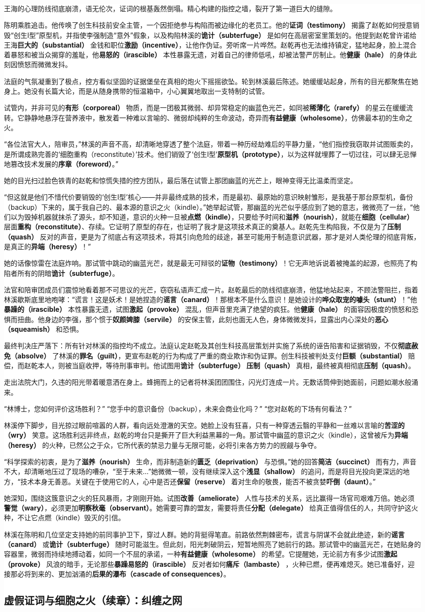 王海的心理防线彻底崩溃，语无伦次，证词的根基轰然倒塌。精心构建的指控之墙，裂开了第一道巨大的缝隙。

陈明乘胜追击。他传唤了创生科技前安全主管，一个因拒绝参与构陷而被边缘化的老员工。他的**证词（testimony）** 揭露了赵乾如何授意销毁“创生I型”原型机，并指使李强制造“意外”假象，以及构陷林溪的**诡计（subterfuge）** 是如何在高层密室里策划的。他提到赵乾曾许诺给王海**巨大的（substantial）** 金钱和职位**激励（incentive）**，让他作伪证。旁听席一片哗然。赵乾再也无法维持镇定，猛地起身，脸上混合着暴怒和被当众揭穿的羞耻，他**易怒的（irascible）** 本性暴露无遗，对着自己的律师低吼，却被法警严厉制止。他**健康（hale）** 的身体此刻因愤怒而微微发抖。

法庭的气氛凝重到了极点，控方看似坚固的证据堡垒在真相的炮火下摇摇欲坠。轮到林溪最后陈述。她缓缓站起身，所有的目光都聚焦在她身上。她没有长篇大论，而是从随身携带的恒温箱中，小心翼翼地取出一支特制的试管。

试管内，并非可见的**有形（corporeal）** 物质，而是一团极其微弱、却异常稳定的幽蓝色光芒，如同被**稀薄化（rarefy）** 的星云在缓缓流转。它静静地悬浮在营养液中，散发着一种难以言喻的、微弱却纯粹的生命波动，奇异而**有益健康（wholesome）**，仿佛最本初的生命之火。

“各位法官大人，陪审员，”林溪的声音不高，却清晰地穿透了整个法庭，带着一种历经劫难后的平静力量，“他们指控我窃取并试图贩卖的，是所谓成熟完善的‘细胞重构（reconstitute）’技术。他们销毁了‘创生I型’**原型机（prototype）**，以为这样就埋葬了一切过往，可以肆无忌惮地篡改技术发展的**序章（foreword）**。”

她的目光扫过脸色铁青的赵乾和惊慌失措的控方团队，最后落在试管上那团幽蓝的光芒上，眼神变得无比温柔而坚定。

“但这就是他们不惜代价要销毁的‘创生I型’核心——并非最终成熟的技术，而是最初、最原始的意识映射雏形，是我基于那台原型机，备份（backup）下来的，属于我自己的、最本源的意识之火（kindle）。”她举起试管，那幽蓝的光芒似乎感应到了她的意志，微微亮了一丝，“他们以为毁掉机器就抹杀了源头，却不知道，意识的火种一旦被**点燃（kindle）**，只要给予时间和**滋养（nourish）**，就能在**细胞（cellular）** 层面**重构（reconstitute）**、存续。它证明了原型的存在，也证明了我才是这项技术真正的奠基人。赵乾先生构陷我，不仅是为了**压制（quash）** 反对的声音，更是为了彻底占有这项技术，将其引向危险的歧途，甚至可能用于制造意识武器，那才是对人类伦理的彻底背叛，是真正的**异端（heresy）**！”

她的话像惊雷在法庭炸响。那试管中跳动的幽蓝光芒，就是最无可辩驳的**证物（testimony）**！它无声地诉说着被掩盖的起源，也照亮了构陷者所有的阴暗**诡计（subterfuge）**。

法官和陪审团成员们震惊地看着那不可思议的光芒，窃窃私语声汇成一片。赵乾最后的防线彻底崩溃，他猛地站起来，不顾法警阻拦，指着林溪歇斯底里地咆哮：“谎言！这是妖术！是她捏造的**谣言（canard）**！那根本不是什么意识！是她设计的**哗众取宠的噱头（stunt）**！”他**暴躁的（irascible）** 本性暴露无遗，试图**激起（provoke）** 混乱，但声音里充满了绝望的疯狂。他**健康（hale）** 的面容因极度的愤怒和恐惧而扭曲。他身边的李强，那个惯于**奴颜婢膝（servile）** 的安保主管，此刻也面无人色，身体微微发抖，显露出内心深处的**恶心（squeamish）** 和恐惧。

最终判决庄严落下：所有针对林溪的指控均不成立。法庭认定赵乾及其创生科技高层策划并实施了系统的诬告陷害和证据销毁，不仅**彻底赦免（absolve）** 了林溪的**罪名（guilt）**，更宣布赵乾的行为构成了严重的商业欺诈和伪证罪。创生科技被判处支付**巨额（substantial）** 赔偿，而赵乾本人，则被当庭收押，等待刑事审判。他试图用**诡计（subterfuge）** **压制（quash）** 真相，最终被真相彻底**压制（quash）**。

走出法院大门，久违的阳光带着暖意洒在身上。蜂拥而上的记者将林溪团团围住，闪光灯连成一片。无数话筒伸到她面前，问题如潮水般涌来。

“林博士，您如何评价这场胜利？”
“您手中的意识备份（backup），未来会商业化吗？”
“您对赵乾的下场有何看法？”

林溪停下脚步，目光掠过眼前喧嚣的人群，看向远处澄澈的天空。她脸上没有狂喜，只有一种穿透云翳的平静和一丝难以言喻的**苦涩的（wry）** 笑意。这场胜利远非终点，赵乾的垮台只是撕开了巨大利益黑幕的一角。那试管中幽蓝的意识之火（kindle），这曾被斥为**异端（heresy）** 的火种，已然公之于众，它所代表的禁忌力量与无限可能，必将引来各方势力的觊觎与争夺。

“科学探索的初衷，是为了**滋养（nourish）** 生命，而非制造新的**匮乏（deprivation）** 与恐惧。”她的回答**简洁（succinct）** 而有力，声音不大，却清晰地压过了现场的嘈杂，“至于未来…”她微微一顿，没有继续深入这个**浅显（shallow）** 的追问，而是将目光投向更深远的地方，“技术本身无善恶。关键在于使用它的人，心中是否还**保留（reserve）** 着对生命的敬畏，能否不被贪婪**吓倒（daunt）**。”

她深知，围绕这簇意识之火的狂风暴雨，才刚刚开始。试图**改善（ameliorate）** 人性与技术的关系，远比赢得一场官司艰难万倍。她必须**警觉（wary）**，必须更加**明察秋毫（observant）**。她需要可靠的盟友，需要将责任**分配（delegate）** 给真正值得信任的人，共同守护这火种，不让它点燃（kindle）毁灭的引信。

林溪在陈明和几位坚定支持她的前同事护卫下，穿过人群。她的背挺得笔直。前路依然荆棘密布，谎言与阴谋不会就此绝迹，新的**谣言（canard）** 或**诡计（subterfuge）** 随时可能滋生。但此刻，阳光刺破阴云，短暂地照亮了她前行的路。那试管中的幽蓝光芒，在她贴身的容器里，微弱而持续地搏动着，如同一个不屈的承诺，一种**有益健康（wholesome）** 的希望。它提醒她，无论前方有多少试图**激起（provoke）** 风浪的暗手，无论那些**暴躁易怒的（irascible）** 反对者如何**痛斥（lambaste）** ，火种已燃，便再难熄灭。她已准备好，迎接那必将到来的、更加汹涌的**后果的瀑布（cascade of consequences）**。



## 虚假证词与细胞之火（续章）：纠缠之网
